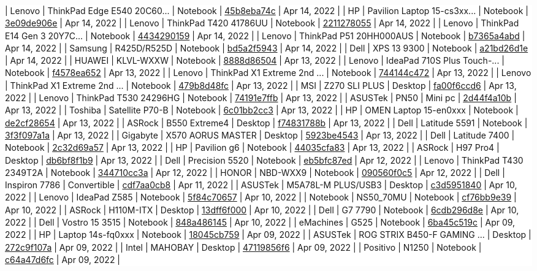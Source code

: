 | Lenovo        | ThinkPad Edge E540 20C60... | Notebook    | [45b8eba74c](https://linux-hardware.org/?probe=45b8eba74c) | Apr 14, 2022 |
| HP            | Pavilion Laptop 15-cs3xx... | Notebook    | [3e09de906e](https://linux-hardware.org/?probe=3e09de906e) | Apr 14, 2022 |
| Lenovo        | ThinkPad T420 41786UU       | Notebook    | [2211278055](https://linux-hardware.org/?probe=2211278055) | Apr 14, 2022 |
| Lenovo        | ThinkPad E14 Gen 3 20Y7C... | Notebook    | [4434290159](https://linux-hardware.org/?probe=4434290159) | Apr 14, 2022 |
| Lenovo        | ThinkPad P51 20HH000AUS     | Notebook    | [b7365a4abd](https://linux-hardware.org/?probe=b7365a4abd) | Apr 14, 2022 |
| Samsung       | R425D/R525D                 | Notebook    | [bd5a2f5943](https://linux-hardware.org/?probe=bd5a2f5943) | Apr 14, 2022 |
| Dell          | XPS 13 9300                 | Notebook    | [a21bd26d1e](https://linux-hardware.org/?probe=a21bd26d1e) | Apr 14, 2022 |
| HUAWEI        | KLVL-WXXW                   | Notebook    | [8888d86504](https://linux-hardware.org/?probe=8888d86504) | Apr 13, 2022 |
| Lenovo        | IdeaPad 710S Plus Touch-... | Notebook    | [f4578ea652](https://linux-hardware.org/?probe=f4578ea652) | Apr 13, 2022 |
| Lenovo        | ThinkPad X1 Extreme 2nd ... | Notebook    | [744144c472](https://linux-hardware.org/?probe=744144c472) | Apr 13, 2022 |
| Lenovo        | ThinkPad X1 Extreme 2nd ... | Notebook    | [479b8d48fc](https://linux-hardware.org/?probe=479b8d48fc) | Apr 13, 2022 |
| MSI           | Z270 SLI PLUS               | Desktop     | [fa00f6ccd6](https://linux-hardware.org/?probe=fa00f6ccd6) | Apr 13, 2022 |
| Lenovo        | ThinkPad T530 24296HG       | Notebook    | [74191e7ffb](https://linux-hardware.org/?probe=74191e7ffb) | Apr 13, 2022 |
| ASUSTek       | PN50                        | Mini pc     | [2d44f4a10b](https://linux-hardware.org/?probe=2d44f4a10b) | Apr 13, 2022 |
| Toshiba       | Satellite P70-B             | Notebook    | [6c01bb2cc3](https://linux-hardware.org/?probe=6c01bb2cc3) | Apr 13, 2022 |
| HP            | OMEN Laptop 15-en0xxx       | Notebook    | [de2cf28654](https://linux-hardware.org/?probe=de2cf28654) | Apr 13, 2022 |
| ASRock        | B550 Extreme4               | Desktop     | [f74831788b](https://linux-hardware.org/?probe=f74831788b) | Apr 13, 2022 |
| Dell          | Latitude 5591               | Notebook    | [3f3f097a1a](https://linux-hardware.org/?probe=3f3f097a1a) | Apr 13, 2022 |
| Gigabyte      | X570 AORUS MASTER           | Desktop     | [5923be4543](https://linux-hardware.org/?probe=5923be4543) | Apr 13, 2022 |
| Dell          | Latitude 7400               | Notebook    | [2c32d69a57](https://linux-hardware.org/?probe=2c32d69a57) | Apr 13, 2022 |
| HP            | Pavilion g6                 | Notebook    | [44035cfa83](https://linux-hardware.org/?probe=44035cfa83) | Apr 13, 2022 |
| ASRock        | H97 Pro4                    | Desktop     | [db6bf8f1b9](https://linux-hardware.org/?probe=db6bf8f1b9) | Apr 13, 2022 |
| Dell          | Precision 5520              | Notebook    | [eb5bfc87ed](https://linux-hardware.org/?probe=eb5bfc87ed) | Apr 12, 2022 |
| Lenovo        | ThinkPad T430 2349T2A       | Notebook    | [344710cc3a](https://linux-hardware.org/?probe=344710cc3a) | Apr 12, 2022 |
| HONOR         | NBD-WXX9                    | Notebook    | [090560f0c5](https://linux-hardware.org/?probe=090560f0c5) | Apr 12, 2022 |
| Dell          | Inspiron 7786               | Convertible | [cdf7aa0cb8](https://linux-hardware.org/?probe=cdf7aa0cb8) | Apr 11, 2022 |
| ASUSTek       | M5A78L-M PLUS/USB3          | Desktop     | [c3d5951840](https://linux-hardware.org/?probe=c3d5951840) | Apr 10, 2022 |
| Lenovo        | IdeaPad Z585                | Notebook    | [5f84c70657](https://linux-hardware.org/?probe=5f84c70657) | Apr 10, 2022 |
| Notebook      | NS50_70MU                   | Notebook    | [cf76bb9e39](https://linux-hardware.org/?probe=cf76bb9e39) | Apr 10, 2022 |
| ASRock        | H110M-ITX                   | Desktop     | [13dff6f000](https://linux-hardware.org/?probe=13dff6f000) | Apr 10, 2022 |
| Dell          | G7 7790                     | Notebook    | [6cdb296d8e](https://linux-hardware.org/?probe=6cdb296d8e) | Apr 10, 2022 |
| Dell          | Vostro 15 3515              | Notebook    | [848a486145](https://linux-hardware.org/?probe=848a486145) | Apr 10, 2022 |
| eMachines     | G525                        | Notebook    | [6ba45c519c](https://linux-hardware.org/?probe=6ba45c519c) | Apr 09, 2022 |
| HP            | Laptop 14s-fq0xxx           | Notebook    | [18045cb759](https://linux-hardware.org/?probe=18045cb759) | Apr 09, 2022 |
| ASUSTek       | ROG STRIX B450-F GAMING ... | Desktop     | [272c9f107a](https://linux-hardware.org/?probe=272c9f107a) | Apr 09, 2022 |
| Intel         | MAHOBAY                     | Desktop     | [47119856f6](https://linux-hardware.org/?probe=47119856f6) | Apr 09, 2022 |
| Positivo      | N1250                       | Notebook    | [c64a47d6fc](https://linux-hardware.org/?probe=c64a47d6fc) | Apr 09, 2022 |